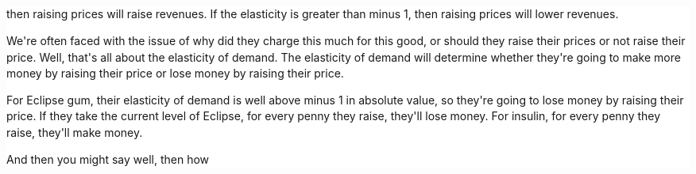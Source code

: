  <span m='827480'>then</span> <span m='827680'>raising</span> <span
  m='828150'>prices</span> <span m='828850'>will</span> <span
  m='829050'>raise</span> <span m='829310'>revenues.</span> <span
  m='831120'>If</span> <span m='831410'>the</span> <span
  m='831510'>elasticity</span> <span m='832130'>is</span> <span
  m='832260'>greater</span> <span m='832670'>than</span> <span
  m='832840'>minus</span> <span m='833220'>1,</span> <span
  m='834760'>then</span> <span m='834920'>raising</span> <span
  m='835310'>prices</span> <span m='835700'>will</span> <span
  m='835840'>lower</span> <span m='836100'>revenues.</span> </p><p><span
  m='838900'>We're</span> <span m='839430'>often</span> <span
  m='839830'>faced</span> <span m='840120'>with</span> <span
  m='840210'>the</span> <span m='840350'>issue</span> <span m='840790'>of</span>
  <span m='841350'>why</span> <span m='841770'>did they</span> <span
  m='841910'>charge</span> <span m='842230'>this</span> <span
  m='842320'>much</span> <span m='842520'>for</span> <span
  m='842600'>this</span> <span m='842800'>good,</span> <span
  m='842940'>or</span> <span m='843020'>should</span> <span
  m='843220'>they</span> <span m='843380'>raise</span> <span
  m='843640'>their</span> <span m='843740'>prices</span> <span
  m='844040'>or</span> <span m='844090'>not</span> <span m='844280'>raise</span>
  <span m='844510'>their</span> <span m='844610'>price.</span> <span
  m='845270'>Well,</span> <span m='845460'>that's</span> <span
  m='845590'>all</span> <span m='845880'>about</span> <span
  m='846140'>the</span> <span m='846260'>elasticity</span> <span
  m='846520'>of</span> <span m='846900'>demand.</span> <span
  m='848540'>The</span> <span m='848730'>elasticity</span> <span
  m='849330'>of</span> <span m='849390'>demand</span> <span
  m='850180'>will</span> <span m='850510'>determine</span> <span
  m='851190'>whether</span> <span m='851570'>they're</span> <span
  m='851710'>going to</span> <span m='851960'>make more</span> <span
  m='852120'>money</span> <span m='852340'>by</span> <span
  m='852470'>raising</span> <span m='852760'>their</span> <span
  m='852870'>price</span> <span m='853860'>or</span> <span
  m='854040'>lose</span> <span m='854290'>money</span> <span
  m='854460'>by</span> <span m='854590'>raising</span> <span
  m='854880'>their</span> <span m='854990'>price.</span> </p><p><span
  m='855820'>For</span> <span m='856000'>Eclipse</span> <span
  m='856420'>gum,</span> <span m='856770'>their</span> <span
  m='857180'>elasticity</span> <span m='857620'>of</span> <span
  m='857710'>demand</span> <span m='858040'>is</span> <span
  m='858140'>well</span> <span m='858410'>above</span> <span
  m='858730'>minus</span> <span m='859110'>1</span> <span m='859500'>in</span>
  <span m='859650'>absolute</span> <span m='859990'>value,</span> <span
  m='860440'>so they're</span> <span m='860510'>going</span> <span
  m='860610'>to</span> <span m='860650'>lose</span> <span
  m='860890'>money</span> <span m='861060'>by</span> <span
  m='861170'>raising</span> <span m='861460'>their</span> <span
  m='861560'>price.</span> <span m='861940'>If</span> <span
  m='862150'>they</span> <span m='862290'>take</span> <span
  m='862480'>the</span> <span m='862550'>current</span> <span m='862770'>level
  of</span> <span m='863040'>Eclipse,</span> <span m='864010'>for</span> <span
  m='864130'>every</span> <span m='864340'>penny</span> <span
  m='864610'>they</span> <span m='864730'>raise,</span> <span
  m='865090'>they'll</span> <span m='865240'>lose</span> <span
  m='865450'>money.</span> <span m='867260'>For</span> <span
  m='867440'>insulin,</span> <span m='867970'>for</span> <span
  m='868060'>every</span> <span m='868210'>penny</span> <span
  m='868430'>they</span> <span m='868630'>raise,</span> <span
  m='868790'>they'll</span> <span m='868920'>make</span> <span
  m='869150'>money.</span> </p><p><span m='870790'>And</span> <span
  m='870950'>then</span> <span m='871090'>you</span> <span
  m='871150'>might</span> <span m='871350'>say</span> <span
  m='871450'>well,</span> <span m='872220'>then</span> <span m='872360'>how
